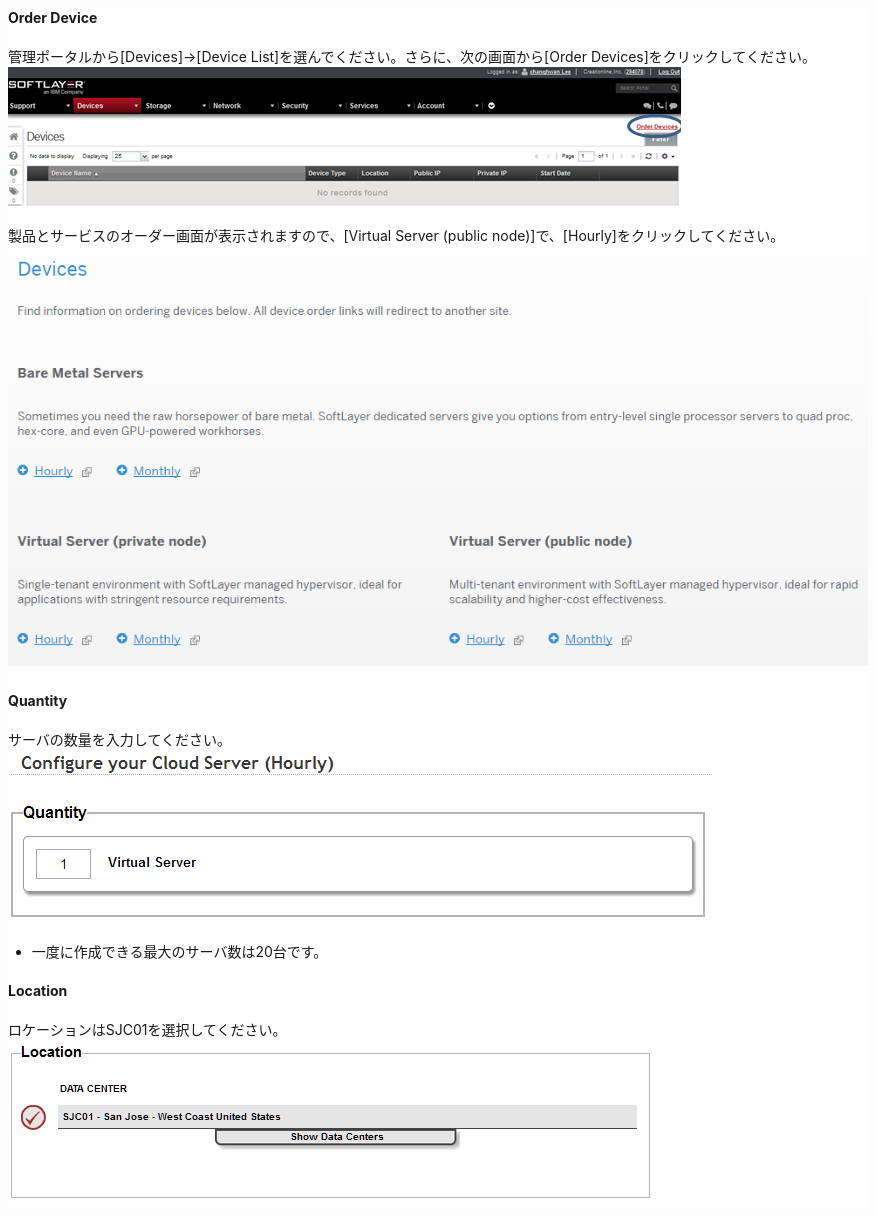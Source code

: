 #### Order Device
管理ポータルから[Devices]→[Device List]を選んでください。さらに、次の画面から[Order Devices]をクリックしてください。  
![](images/server/image3.png)

製品とサービスのオーダー画面が表示されますので、[Virtual Server (public node)]で、[Hourly]をクリックしてください。  
![](images/server/image4.png)

#### Quantity
サーバの数量を入力してください。  
![](images/server/image5.png)
- 一度に作成できる最大のサーバ数は20台です。


#### Location
ロケーションはSJC01を選択してください。  
![](images/server/image6.png)

